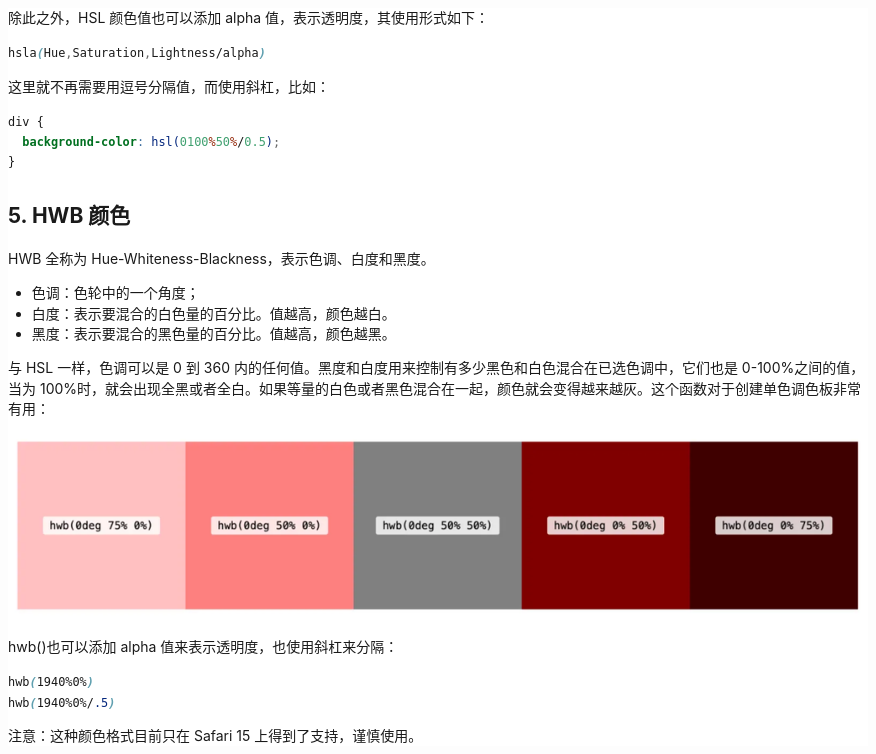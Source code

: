 除此之外，HSL 颜色值也可以添加 alpha 值，表示透明度，其使用形式如下：

```css
hsla(Hue,Saturation,Lightness/alpha)
```

这里就不再需要用逗号分隔值，而使用斜杠，比如：

```css
div {
  background-color: hsl(0100%50%/0.5);
}
```

## 5\. HWB 颜色

HWB 全称为 Hue-Whiteness-Blackness，表示色调、白度和黑度。

- 色调：色轮中的一个角度；
- 白度：表示要混合的白色量的百分比。值越高，颜色越白。
- 黑度：表示要混合的黑色量的百分比。值越高，颜色越黑。

与 HSL 一样，色调可以是 0 到 360 内的任何值。黑度和白度用来控制有多少黑色和白色混合在已选色调中，它们也是 0-100%之间的值，当为 100%时，就会出现全黑或者全白。如果等量的白色或者黑色混合在一起，颜色就会变得越来越灰。这个函数对于创建单色调色板非常有用：

![图片](../imgs/others/颜色/9.png)

hwb()也可以添加 alpha 值来表示透明度，也使用斜杠来分隔：

```css
hwb(1940%0%)
hwb(1940%0%/.5)
```

注意：这种颜色格式目前只在 Safari 15 上得到了支持，谨慎使用。
